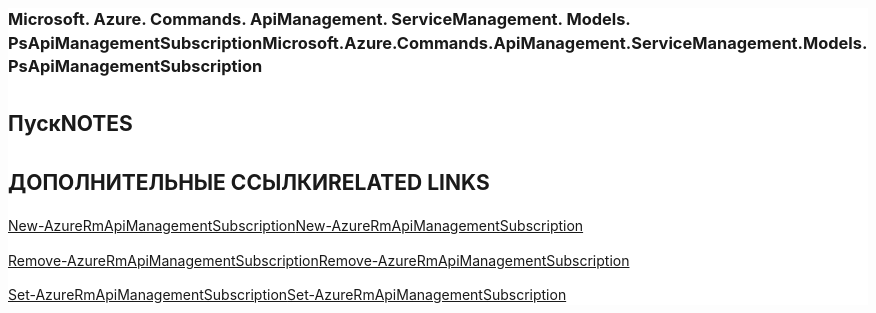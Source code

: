 ### <span data-ttu-id="80925-141">Microsoft. Azure. Commands. ApiManagement. ServiceManagement. Models. PsApiManagementSubscription</span><span class="sxs-lookup"><span data-stu-id="80925-141">Microsoft.Azure.Commands.ApiManagement.ServiceManagement.Models.PsApiManagementSubscription</span></span>

## <span data-ttu-id="80925-142">Пуск</span><span class="sxs-lookup"><span data-stu-id="80925-142">NOTES</span></span>

## <span data-ttu-id="80925-143">ДОПОЛНИТЕЛЬНЫЕ ССЫЛКИ</span><span class="sxs-lookup"><span data-stu-id="80925-143">RELATED LINKS</span></span>

[<span data-ttu-id="80925-144">New-AzureRmApiManagementSubscription</span><span class="sxs-lookup"><span data-stu-id="80925-144">New-AzureRmApiManagementSubscription</span></span>](./New-AzureRmApiManagementSubscription.md)

[<span data-ttu-id="80925-145">Remove-AzureRmApiManagementSubscription</span><span class="sxs-lookup"><span data-stu-id="80925-145">Remove-AzureRmApiManagementSubscription</span></span>](./Remove-AzureRmApiManagementSubscription.md)

[<span data-ttu-id="80925-146">Set-AzureRmApiManagementSubscription</span><span class="sxs-lookup"><span data-stu-id="80925-146">Set-AzureRmApiManagementSubscription</span></span>](./Set-AzureRmApiManagementSubscription.md)


